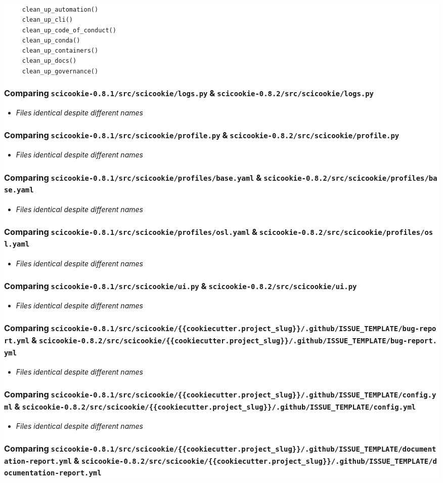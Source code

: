 ```diff
     clean_up_automation()
     clean_up_cli()
     clean_up_code_of_conduct()
     clean_up_conda()
     clean_up_containers()
     clean_up_docs()
     clean_up_governance()
```

### Comparing `scicookie-0.8.1/src/scicookie/logs.py` & `scicookie-0.8.2/src/scicookie/logs.py`

 * *Files identical despite different names*

### Comparing `scicookie-0.8.1/src/scicookie/profile.py` & `scicookie-0.8.2/src/scicookie/profile.py`

 * *Files identical despite different names*

### Comparing `scicookie-0.8.1/src/scicookie/profiles/base.yaml` & `scicookie-0.8.2/src/scicookie/profiles/base.yaml`

 * *Files identical despite different names*

### Comparing `scicookie-0.8.1/src/scicookie/profiles/osl.yaml` & `scicookie-0.8.2/src/scicookie/profiles/osl.yaml`

 * *Files identical despite different names*

### Comparing `scicookie-0.8.1/src/scicookie/ui.py` & `scicookie-0.8.2/src/scicookie/ui.py`

 * *Files identical despite different names*

### Comparing `scicookie-0.8.1/src/scicookie/{{cookiecutter.project_slug}}/.github/ISSUE_TEMPLATE/bug-report.yml` & `scicookie-0.8.2/src/scicookie/{{cookiecutter.project_slug}}/.github/ISSUE_TEMPLATE/bug-report.yml`

 * *Files identical despite different names*

### Comparing `scicookie-0.8.1/src/scicookie/{{cookiecutter.project_slug}}/.github/ISSUE_TEMPLATE/config.yml` & `scicookie-0.8.2/src/scicookie/{{cookiecutter.project_slug}}/.github/ISSUE_TEMPLATE/config.yml`

 * *Files identical despite different names*

### Comparing `scicookie-0.8.1/src/scicookie/{{cookiecutter.project_slug}}/.github/ISSUE_TEMPLATE/documentation-report.yml` & `scicookie-0.8.2/src/scicookie/{{cookiecutter.project_slug}}/.github/ISSUE_TEMPLATE/documentation-report.yml`
